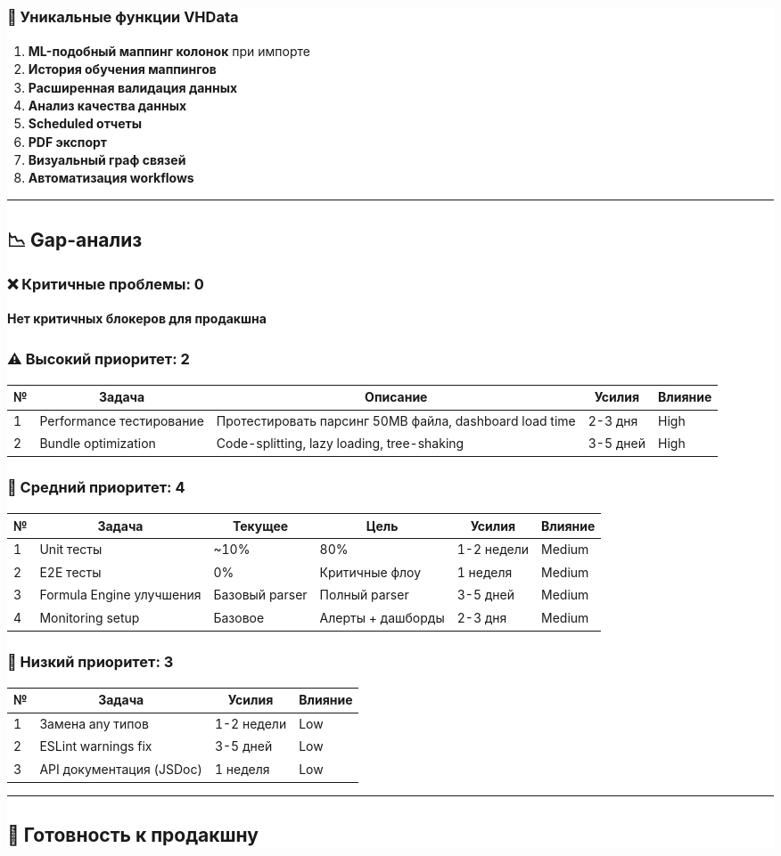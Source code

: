 ### 🌟 Уникальные функции VHData

1. **ML-подобный маппинг колонок** при импорте
2. **История обучения маппингов**
3. **Расширенная валидация данных**
4. **Анализ качества данных**
5. **Scheduled отчеты**
6. **PDF экспорт**
7. **Визуальный граф связей**
8. **Автоматизация workflows**

---

## 📉 Gap-анализ

### ❌ Критичные проблемы: 0

**Нет критичных блокеров для продакшна**

### ⚠️ Высокий приоритет: 2

| № | Задача | Описание | Усилия | Влияние |
|---|--------|----------|--------|---------|
| 1 | Performance тестирование | Протестировать парсинг 50MB файла, dashboard load time | 2-3 дня | High |
| 2 | Bundle optimization | Code-splitting, lazy loading, tree-shaking | 3-5 дней | High |

### 🔶 Средний приоритет: 4

| № | Задача | Текущее | Цель | Усилия | Влияние |
|---|--------|---------|------|--------|---------|
| 1 | Unit тесты | ~10% | 80% | 1-2 недели | Medium |
| 2 | E2E тесты | 0% | Критичные флоу | 1 неделя | Medium |
| 3 | Formula Engine улучшения | Базовый parser | Полный parser | 3-5 дней | Medium |
| 4 | Monitoring setup | Базовое | Алерты + дашборды | 2-3 дня | Medium |

### 🔹 Низкий приоритет: 3

| № | Задача | Усилия | Влияние |
|---|--------|--------|---------|
| 1 | Замена any типов | 1-2 недели | Low |
| 2 | ESLint warnings fix | 3-5 дней | Low |
| 3 | API документация (JSDoc) | 1 неделя | Low |

---

## 🚀 Готовность к продакшну
